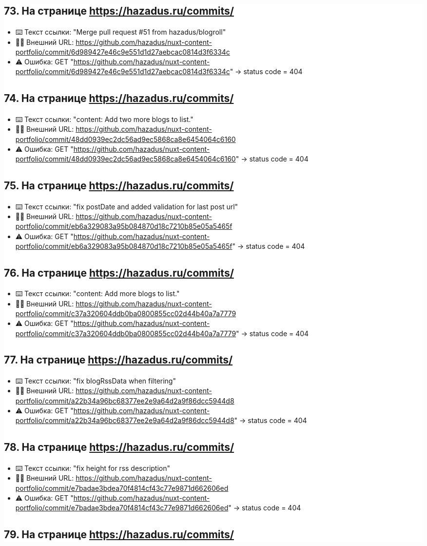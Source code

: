 ## 73. На странице https://hazadus.ru/commits/

- ⌨️ Текст ссылки: "Merge pull request #51 from hazadus/blogroll"
- ⛓️‍💥 Внешний URL: https://github.com/hazadus/nuxt-content-portfolio/commit/6d989427e46c9e551d1d27aebcac0814d3f6334c
- ⚠️ Ошибка: GET "https://github.com/hazadus/nuxt-content-portfolio/commit/6d989427e46c9e551d1d27aebcac0814d3f6334c" → status code = 404

## 74. На странице https://hazadus.ru/commits/

- ⌨️ Текст ссылки: "content: Add two more blogs to list."
- ⛓️‍💥 Внешний URL: https://github.com/hazadus/nuxt-content-portfolio/commit/48dd0939ec2dc56ad9ec5868ca8e6454064c6160
- ⚠️ Ошибка: GET "https://github.com/hazadus/nuxt-content-portfolio/commit/48dd0939ec2dc56ad9ec5868ca8e6454064c6160" → status code = 404

## 75. На странице https://hazadus.ru/commits/

- ⌨️ Текст ссылки: "fix postDate and added validation for last post url"
- ⛓️‍💥 Внешний URL: https://github.com/hazadus/nuxt-content-portfolio/commit/eb6a329083a95b084870d18c7210b85e05a5465f
- ⚠️ Ошибка: GET "https://github.com/hazadus/nuxt-content-portfolio/commit/eb6a329083a95b084870d18c7210b85e05a5465f" → status code = 404

## 76. На странице https://hazadus.ru/commits/

- ⌨️ Текст ссылки: "content: Add more blogs to list."
- ⛓️‍💥 Внешний URL: https://github.com/hazadus/nuxt-content-portfolio/commit/c37a320604ddb0ba0800855cc02d44b40a7a7779
- ⚠️ Ошибка: GET "https://github.com/hazadus/nuxt-content-portfolio/commit/c37a320604ddb0ba0800855cc02d44b40a7a7779" → status code = 404

## 77. На странице https://hazadus.ru/commits/

- ⌨️ Текст ссылки: "fix blogRssData when filtering"
- ⛓️‍💥 Внешний URL: https://github.com/hazadus/nuxt-content-portfolio/commit/a22b34a96bc68377ee2e9a64d2a9f86dcc5944d8
- ⚠️ Ошибка: GET "https://github.com/hazadus/nuxt-content-portfolio/commit/a22b34a96bc68377ee2e9a64d2a9f86dcc5944d8" → status code = 404

## 78. На странице https://hazadus.ru/commits/

- ⌨️ Текст ссылки: "fix height for rss description"
- ⛓️‍💥 Внешний URL: https://github.com/hazadus/nuxt-content-portfolio/commit/e7badae3bdea70f4814cf43c77e9871d662606ed
- ⚠️ Ошибка: GET "https://github.com/hazadus/nuxt-content-portfolio/commit/e7badae3bdea70f4814cf43c77e9871d662606ed" → status code = 404

## 79. На странице https://hazadus.ru/commits/
